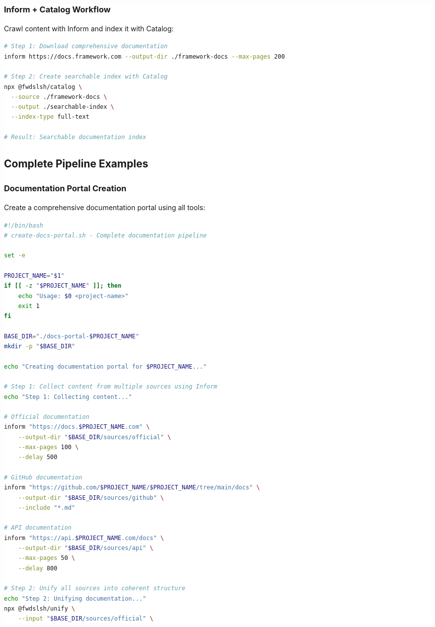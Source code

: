 ### Inform + Catalog Workflow

Crawl content with Inform and index it with Catalog:

```bash
# Step 1: Download comprehensive documentation
inform https://docs.framework.com --output-dir ./framework-docs --max-pages 200

# Step 2: Create searchable index with Catalog
npx @fwdslsh/catalog \
  --source ./framework-docs \
  --output ./searchable-index \
  --index-type full-text

# Result: Searchable documentation index
```

## Complete Pipeline Examples

### Documentation Portal Creation

Create a comprehensive documentation portal using all tools:

```bash
#!/bin/bash
# create-docs-portal.sh - Complete documentation pipeline

set -e

PROJECT_NAME="$1"
if [[ -z "$PROJECT_NAME" ]]; then
    echo "Usage: $0 <project-name>"
    exit 1
fi

BASE_DIR="./docs-portal-$PROJECT_NAME"
mkdir -p "$BASE_DIR"

echo "Creating documentation portal for $PROJECT_NAME..."

# Step 1: Collect content from multiple sources using Inform
echo "Step 1: Collecting content..."

# Official documentation
inform "https://docs.$PROJECT_NAME.com" \
    --output-dir "$BASE_DIR/sources/official" \
    --max-pages 100 \
    --delay 500

# GitHub documentation
inform "https://github.com/$PROJECT_NAME/$PROJECT_NAME/tree/main/docs" \
    --output-dir "$BASE_DIR/sources/github" \
    --include "*.md"

# API documentation
inform "https://api.$PROJECT_NAME.com/docs" \
    --output-dir "$BASE_DIR/sources/api" \
    --max-pages 50 \
    --delay 800

# Step 2: Unify all sources into coherent structure
echo "Step 2: Unifying documentation..."
npx @fwdslsh/unify \
    --input "$BASE_DIR/sources/official" \
```